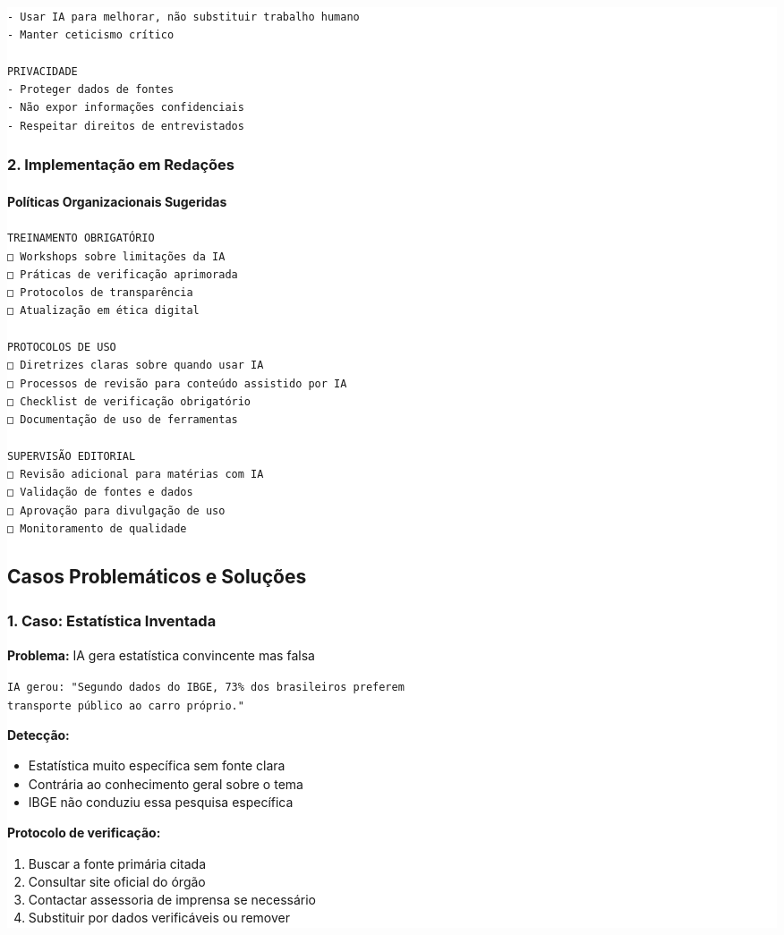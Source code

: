 ```
- Usar IA para melhorar, não substituir trabalho humano
- Manter ceticismo crítico

PRIVACIDADE
- Proteger dados de fontes
- Não expor informações confidenciais
- Respeitar direitos de entrevistados
```

### 2. Implementação em Redações

#### Políticas Organizacionais Sugeridas
```
TREINAMENTO OBRIGATÓRIO
□ Workshops sobre limitações da IA
□ Práticas de verificação aprimorada
□ Protocolos de transparência
□ Atualização em ética digital

PROTOCOLOS DE USO
□ Diretrizes claras sobre quando usar IA
□ Processos de revisão para conteúdo assistido por IA
□ Checklist de verificação obrigatório
□ Documentação de uso de ferramentas

SUPERVISÃO EDITORIAL
□ Revisão adicional para matérias com IA
□ Validação de fontes e dados
□ Aprovação para divulgação de uso
□ Monitoramento de qualidade
```

## Casos Problemáticos e Soluções

### 1. Caso: Estatística Inventada

**Problema:** IA gera estatística convincente mas falsa
```
IA gerou: "Segundo dados do IBGE, 73% dos brasileiros preferem 
transporte público ao carro próprio."
```

**Detecção:**
- Estatística muito específica sem fonte clara
- Contrária ao conhecimento geral sobre o tema
- IBGE não conduziu essa pesquisa específica

**Protocolo de verificação:**
1. Buscar a fonte primária citada
2. Consultar site oficial do órgão
3. Contactar assessoria de imprensa se necessário
4. Substituir por dados verificáveis ou remover
